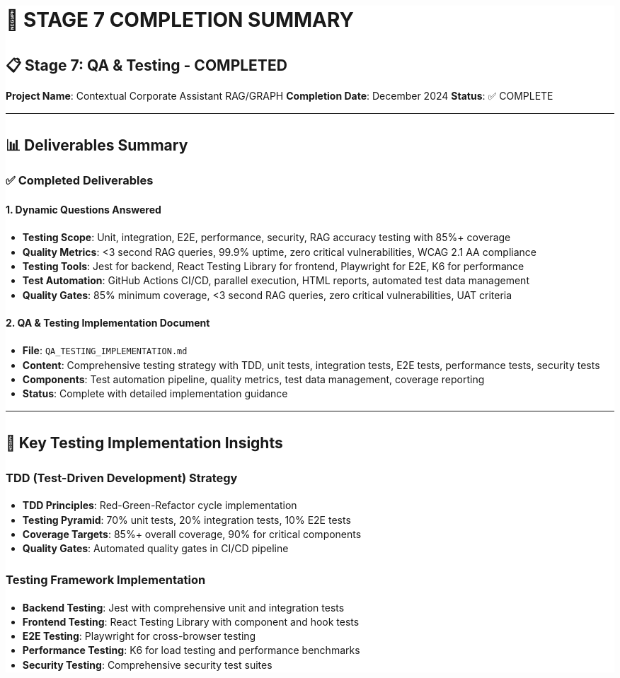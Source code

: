 # 🧪 STAGE 7 COMPLETION SUMMARY

## 📋 Stage 7: QA & Testing - COMPLETED

**Project Name**: Contextual Corporate Assistant RAG/GRAPH
**Completion Date**: December 2024
**Status**: ✅ COMPLETE

---

## 📊 Deliverables Summary

### ✅ Completed Deliverables

#### 1. Dynamic Questions Answered
- **Testing Scope**: Unit, integration, E2E, performance, security, RAG accuracy testing with 85%+ coverage
- **Quality Metrics**: <3 second RAG queries, 99.9% uptime, zero critical vulnerabilities, WCAG 2.1 AA compliance
- **Testing Tools**: Jest for backend, React Testing Library for frontend, Playwright for E2E, K6 for performance
- **Test Automation**: GitHub Actions CI/CD, parallel execution, HTML reports, automated test data management
- **Quality Gates**: 85% minimum coverage, <3 second RAG queries, zero critical vulnerabilities, UAT criteria

#### 2. QA & Testing Implementation Document
- **File**: `QA_TESTING_IMPLEMENTATION.md`
- **Content**: Comprehensive testing strategy with TDD, unit tests, integration tests, E2E tests, performance tests, security tests
- **Components**: Test automation pipeline, quality metrics, test data management, coverage reporting
- **Status**: Complete with detailed implementation guidance

---

## 🎯 Key Testing Implementation Insights

### TDD (Test-Driven Development) Strategy
- **TDD Principles**: Red-Green-Refactor cycle implementation
- **Testing Pyramid**: 70% unit tests, 20% integration tests, 10% E2E tests
- **Coverage Targets**: 85%+ overall coverage, 90% for critical components
- **Quality Gates**: Automated quality gates in CI/CD pipeline

### Testing Framework Implementation
- **Backend Testing**: Jest with comprehensive unit and integration tests
- **Frontend Testing**: React Testing Library with component and hook tests
- **E2E Testing**: Playwright for cross-browser testing
- **Performance Testing**: K6 for load testing and performance benchmarks
- **Security Testing**: Comprehensive security test suites

